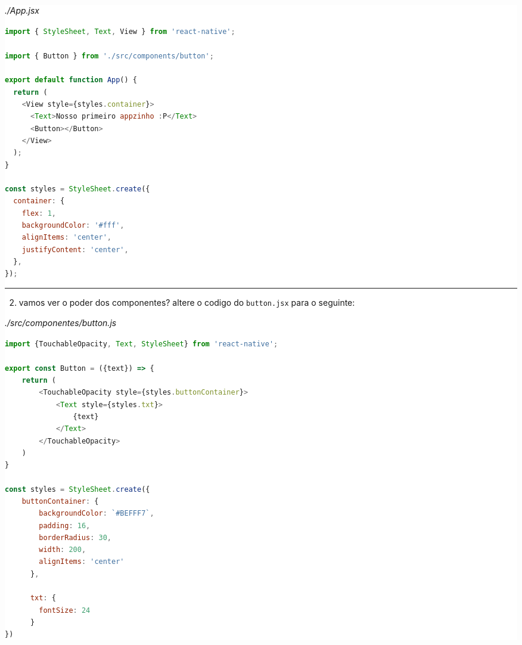 *./App.jsx*
```js
import { StyleSheet, Text, View } from 'react-native';

import { Button } from './src/components/button';

export default function App() {
  return (
    <View style={styles.container}>
      <Text>Nosso primeiro appzinho :P</Text>
      <Button></Button>
    </View>
  );
}

const styles = StyleSheet.create({
  container: {
    flex: 1,
    backgroundColor: '#fff',
    alignItems: 'center',
    justifyContent: 'center',
  },
});
```

---

2. vamos ver o poder dos componentes? altere o codigo do `button.jsx` para o seguinte:

*./src/componentes/button.js*
```js
import {TouchableOpacity, Text, StyleSheet} from 'react-native';

export const Button = ({text}) => {
    return (
        <TouchableOpacity style={styles.buttonContainer}>
            <Text style={styles.txt}>
                {text}
            </Text>
        </TouchableOpacity>
    )
}

const styles = StyleSheet.create({
    buttonContainer: {
        backgroundColor: `#BEFFF7`,
        padding: 16,
        borderRadius: 30,
        width: 200,
        alignItems: 'center'
      },
      
      txt: {
        fontSize: 24
      }
})
```
